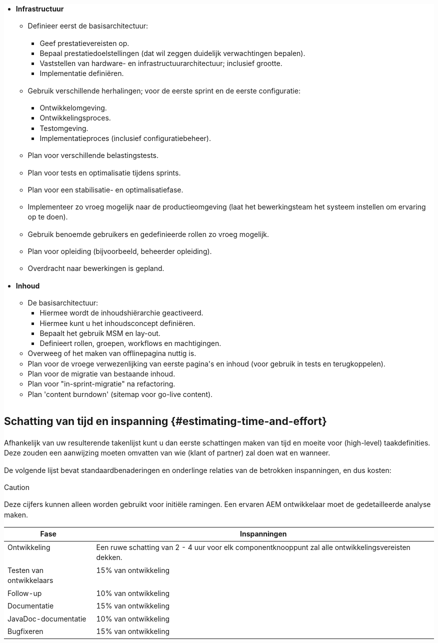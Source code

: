 
* **Infrastructuur**

   * Definieer eerst de basisarchitectuur:

      * Geef prestatievereisten op.
      * Bepaal prestatiedoelstellingen (dat wil zeggen duidelijk verwachtingen bepalen).
      * Vaststellen van hardware- en infrastructuurarchitectuur; inclusief grootte.
      * Implementatie definiëren.
   * Gebruik verschillende herhalingen; voor de eerste sprint en de eerste configuratie:

      * Ontwikkelomgeving.
      * Ontwikkelingsproces.
      * Testomgeving.
      * Implementatieproces (inclusief configuratiebeheer).
   * Plan voor verschillende belastingstests.
   * Plan voor tests en optimalisatie tijdens sprints.
   * Plan voor een stabilisatie- en optimalisatiefase.
   * Implementeer zo vroeg mogelijk naar de productieomgeving (laat het bewerkingsteam het systeem instellen om ervaring op te doen).
   * Gebruik benoemde gebruikers en gedefinieerde rollen zo vroeg mogelijk.
   * Plan voor opleiding (bijvoorbeeld, beheerder opleiding).
   * Overdracht naar bewerkingen is gepland.



* **Inhoud**

   * De basisarchitectuur:
      * Hiermee wordt de inhoudshiërarchie geactiveerd.
      * Hiermee kunt u het inhoudsconcept definiëren.
      * Bepaalt het gebruik MSM en lay-out.
      * Definieert rollen, groepen, workflows en machtigingen.
   * Overweeg of het maken van offlinepagina nuttig is.
   * Plan voor de vroege verwezenlijking van eerste pagina&#39;s en inhoud (voor gebruik in tests en terugkoppelen).
   * Plan voor de migratie van bestaande inhoud.
   * Plan voor &quot;in-sprint-migratie&quot; na refactoring.
   * Plan &#39;content burndown&#39; (sitemap voor go-live content).

## Schatting van tijd en inspanning {#estimating-time-and-effort}

Afhankelijk van uw resulterende takenlijst kunt u dan eerste schattingen maken van tijd en moeite voor (high-level) taakdefinities. Deze zouden een aanwijzing moeten omvatten van wie (klant of partner) zal doen wat en wanneer.

De volgende lijst bevat standaardbenaderingen en onderlinge relaties van de betrokken inspanningen, en dus kosten:

>[!CAUTION]
>
>Deze cijfers kunnen alleen worden gebruikt voor initiële ramingen. Een ervaren AEM ontwikkelaar moet de gedetailleerde analyse maken.

| Fase | Inspanningen |
|---|---|
| Ontwikkeling | Een ruwe schatting van 2 - 4 uur voor elk componentknooppunt zal alle ontwikkelingsvereisten dekken. |
| Testen van ontwikkelaars | 15% van ontwikkeling |
| Follow-up | 10% van ontwikkeling |
| Documentatie | 15% van ontwikkeling |
| JavaDoc-documentatie | 10% van ontwikkeling |
| Bugfixeren | 15% van ontwikkeling |